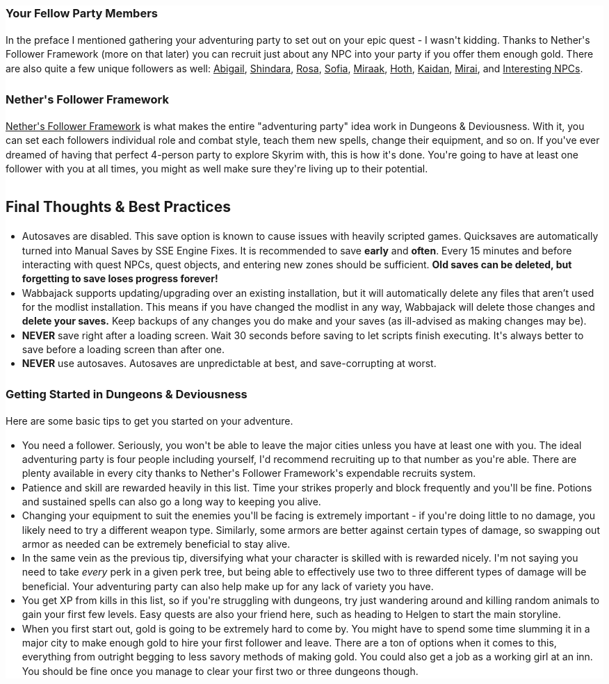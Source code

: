 ### Your Fellow Party Members
In the preface I mentioned gathering your adventuring party to set out on your epic quest - I wasn't kidding. Thanks to Nether's Follower Framework (more on that later) you can recruit just about any NPC into your party if you offer them enough gold. There are also quite a few unique followers as well: [Abigail](https://www.loverslab.com/files/file/1257-abigail-the-lusty-imperial-maid/), [Shindara](https://www.nexusmods.com/skyrimspecialedition/mods/10094), [Rosa](https://www.nexusmods.com/skyrimspecialedition/mods/13209), [Sofia](https://www.nexusmods.com/skyrimspecialedition/mods/2180), [Miraak](https://www.nexusmods.com/skyrimspecialedition/mods/6835), [Hoth](https://www.nexusmods.com/skyrimspecialedition/mods/16137), [Kaidan](https://www.nexusmods.com/skyrimspecialedition/mods/19075), [Mirai](https://www.nexusmods.com/skyrimspecialedition/mods/10908), and [Interesting NPCs](https://www.nexusmods.com/skyrimspecialedition/mods/29194).

### Nether's Follower Framework
[Nether's Follower Framework](https://www.nexusmods.com/skyrimspecialedition/mods/18076) is what makes the entire "adventuring party" idea work in Dungeons & Deviousness. With it, you can set each followers individual role and combat style, teach them new spells, change their equipment, and so on. If you've ever dreamed of having that perfect 4-person party to explore Skyrim with, this is how it's done. You're going to have at least one follower with you at all times, you might as well make sure they're living up to their potential.

## Final Thoughts & Best Practices
- Autosaves are disabled. This save option is known to cause issues with heavily scripted games. Quicksaves are automatically turned into Manual Saves by SSE Engine Fixes. It is recommended to save **early** and **often**. Every 15 minutes and before interacting with quest NPCs, quest objects, and entering new zones should be sufficient. **Old saves can be deleted, but forgetting to save loses progress forever!**
- Wabbajack supports updating/upgrading over an existing installation, but it will automatically delete any files that aren’t used for the modlist installation. This means if you have changed the modlist in any way, Wabbajack will delete those changes and **delete your saves.** Keep backups of any changes you do make and your saves (as ill-advised as making changes may be).
- **NEVER** save right after a loading screen. Wait 30 seconds before saving to let scripts finish executing. It's always better to save before a loading screen than after one.
- **NEVER** use autosaves. Autosaves are unpredictable at best, and save-corrupting at worst.

### Getting Started in Dungeons & Deviousness
Here are some basic tips to get you started on your adventure.

- You need a follower. Seriously, you won't be able to leave the major cities unless you have at least one with you. The ideal adventuring party is four people including yourself, I'd recommend recruiting up to that number as you're able. There are plenty available in every city thanks to Nether's Follower Framework's expendable recruits system.
- Patience and skill are rewarded heavily in this list. Time your strikes properly and block frequently and you'll be fine. Potions and sustained spells can also go a long way to keeping you alive.
- Changing your equipment to suit the enemies you'll be facing is extremely important - if you're doing little to no damage, you likely need to try a different weapon type. Similarly, some armors are better against certain types of damage, so swapping out armor as needed can be extremely beneficial to stay alive.
- In the same vein as the previous tip, diversifying what your character is skilled with is rewarded nicely. I'm not saying you need to take *every* perk in a given perk tree, but being able to effectively use two to three different types of damage will be beneficial. Your adventuring party can also help make up for any lack of variety you have.
- You get XP from kills in this list, so if you're struggling with dungeons, try just wandering around and killing random animals to gain your first few levels. Easy quests are also your friend here, such as heading to Helgen to start the main storyline.
- When you first start out, gold is going to be extremely hard to come by. You might have to spend some time slumming it in a major city to make enough gold to hire your first follower and leave. There are a ton of options when it comes to this, everything from outright begging to less savory methods of making gold. You could also get a job as a working girl at an inn. You should be fine once you manage to clear your first two or three dungeons though.